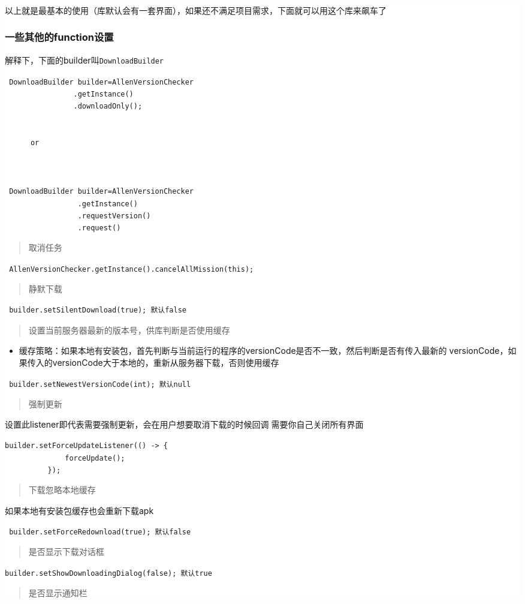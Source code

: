 以上就是最基本的使用（库默认会有一套界面），如果还不满足项目需求，下面就可以用这个库来飙车了

### 一些其他的function设置
解释下，下面的builder叫`DownloadBuilder`
```
 DownloadBuilder builder=AllenVersionChecker
                .getInstance()
                .downloadOnly();
                
                
      or          
                
                
                
 DownloadBuilder builder=AllenVersionChecker
                 .getInstance()
                 .requestVersion()
                 .request()
```
> 取消任务

 ```
  AllenVersionChecker.getInstance().cancelAllMission(this);

```
> 静默下载
  
  ```
   builder.setSilentDownload(true); 默认false
  ```
> 设置当前服务器最新的版本号，供库判断是否使用缓存
 
  - 缓存策略：如果本地有安装包，首先判断与当前运行的程序的versionCode是否不一致，然后判断是否有传入最新的
    versionCode，如果传入的versionCode大于本地的，重新从服务器下载，否则使用缓存
  
  ```
   builder.setNewestVersionCode(int); 默认null
  ```
> 强制更新

  设置此listener即代表需要强制更新，会在用户想要取消下载的时候回调
  需要你自己关闭所有界面
  ```
  builder.setForceUpdateListener(() -> {
                forceUpdate();
            });
```    
> 下载忽略本地缓存

  如果本地有安装包缓存也会重新下载apk
  
```
 builder.setForceRedownload(true); 默认false
``` 
> 是否显示下载对话框
```
builder.setShowDownloadingDialog(false); 默认true
```
> 是否显示通知栏
